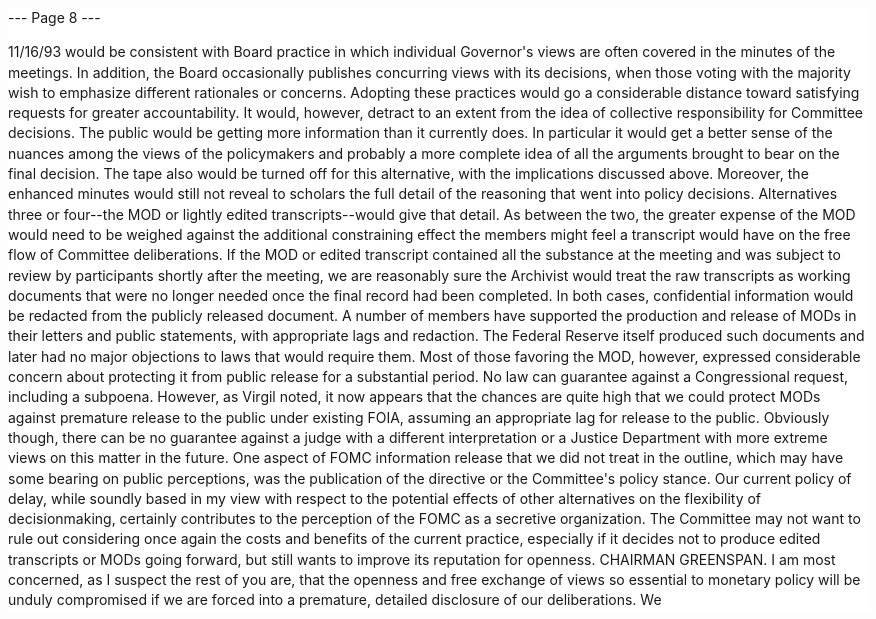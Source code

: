 --- Page 8 ---

11/16/93
would be consistent with Board practice in which individual Governor's
views are often covered in the minutes of the meetings. In addition,
the Board occasionally publishes concurring views with its decisions,
when those voting with the majority wish to emphasize different
rationales or concerns. Adopting these practices would go a
considerable distance toward satisfying requests for greater
accountability. It would, however, detract to an extent from the idea
of collective responsibility for Committee decisions. The public
would be getting more information than it currently does. In
particular it would get a better sense of the nuances among the views
of the policymakers and probably a more complete idea of all the
arguments brought to bear on the final decision. The tape also would
be turned off for this alternative, with the implications discussed
above. Moreover, the enhanced minutes would still not reveal to
scholars the full detail of the reasoning that went into policy
decisions.
Alternatives three or four--the MOD or lightly edited
transcripts--would give that detail. As between the two, the greater
expense of the MOD would need to be weighed against the additional
constraining effect the members might feel a transcript would have on
the free flow of Committee deliberations. If the MOD or edited
transcript contained all the substance at the meeting and was subject
to review by participants shortly after the meeting, we are reasonably
sure the Archivist would treat the raw transcripts as working
documents that were no longer needed once the final record had been
completed. In both cases, confidential information would be redacted
from the publicly released document. A number of members have
supported the production and release of MODs in their letters and
public statements, with appropriate lags and redaction. The Federal
Reserve itself produced such documents and later had no major
objections to laws that would require them. Most of those favoring
the MOD, however, expressed considerable concern about protecting it
from public release for a substantial period. No law can guarantee
against a Congressional request, including a subpoena. However, as
Virgil noted, it now appears that the chances are quite high that we
could protect MODs against premature release to the public under
existing FOIA, assuming an appropriate lag for release to the public.
Obviously though, there can be no guarantee against a judge with a
different interpretation or a Justice Department with more extreme
views on this matter in the future.
One aspect of FOMC information release that we did not treat
in the outline, which may have some bearing on public perceptions, was
the publication of the directive or the Committee's policy stance.
Our current policy of delay, while soundly based in my view with
respect to the potential effects of other alternatives on the
flexibility of decisionmaking, certainly contributes to the perception
of the FOMC as a secretive organization. The Committee may not want
to rule out considering once again the costs and benefits of the
current practice, especially if it decides not to produce edited
transcripts or MODs going forward, but still wants to improve its
reputation for openness.
CHAIRMAN GREENSPAN. I am most concerned, as I suspect the
rest of you are, that the openness and free exchange of views so
essential to monetary policy will be unduly compromised if we are
forced into a premature, detailed disclosure of our deliberations. We
